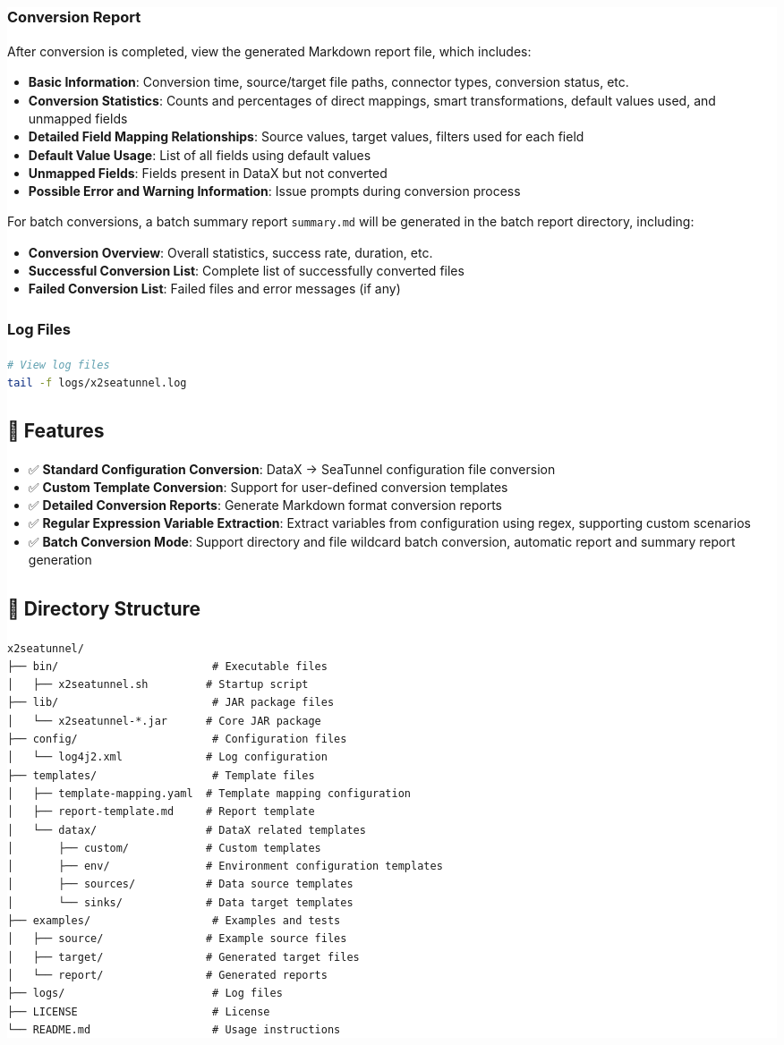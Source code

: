 ### Conversion Report
After conversion is completed, view the generated Markdown report file, which includes:
- **Basic Information**: Conversion time, source/target file paths, connector types, conversion status, etc.
- **Conversion Statistics**: Counts and percentages of direct mappings, smart transformations, default values used, and unmapped fields
- **Detailed Field Mapping Relationships**: Source values, target values, filters used for each field
- **Default Value Usage**: List of all fields using default values
- **Unmapped Fields**: Fields present in DataX but not converted
- **Possible Error and Warning Information**: Issue prompts during conversion process

For batch conversions, a batch summary report `summary.md` will be generated in the batch report directory, including:
- **Conversion Overview**: Overall statistics, success rate, duration, etc.
- **Successful Conversion List**: Complete list of successfully converted files
- **Failed Conversion List**: Failed files and error messages (if any)

### Log Files
```bash
# View log files
tail -f logs/x2seatunnel.log
```

## 🎯 Features

- ✅ **Standard Configuration Conversion**: DataX → SeaTunnel configuration file conversion
- ✅ **Custom Template Conversion**: Support for user-defined conversion templates
- ✅ **Detailed Conversion Reports**: Generate Markdown format conversion reports
- ✅ **Regular Expression Variable Extraction**: Extract variables from configuration using regex, supporting custom scenarios
- ✅ **Batch Conversion Mode**: Support directory and file wildcard batch conversion, automatic report and summary report generation

## 📁 Directory Structure

```
x2seatunnel/
├── bin/                        # Executable files
│   ├── x2seatunnel.sh         # Startup script
├── lib/                        # JAR package files
│   └── x2seatunnel-*.jar      # Core JAR package
├── config/                     # Configuration files
│   └── log4j2.xml             # Log configuration
├── templates/                  # Template files
│   ├── template-mapping.yaml  # Template mapping configuration
│   ├── report-template.md     # Report template
│   └── datax/                 # DataX related templates
│       ├── custom/            # Custom templates
│       ├── env/               # Environment configuration templates
│       ├── sources/           # Data source templates
│       └── sinks/             # Data target templates
├── examples/                   # Examples and tests
│   ├── source/                # Example source files
│   ├── target/                # Generated target files
│   └── report/                # Generated reports
├── logs/                       # Log files
├── LICENSE                     # License
└── README.md                   # Usage instructions
```
